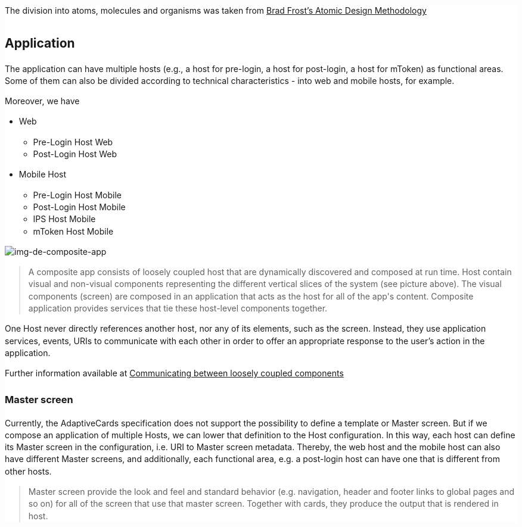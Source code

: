 The division into atoms, molecules and organisms was taken from [Brad Frost’s Atomic Design Methodology](https://atomicdesign.bradfrost.com/chapter-2/)

## Application

The application can have multiple hosts (e.g., a host for pre-login, a host for post-login, a host for mToken) as functional areas. Some of them can also be divided according to technical characteristics - into web and mobile hosts, for example.

Moreover, we have

- Web 

    * Pre-Login Host Web
    * Post-Login Host Web

- Mobile Host

    * Pre-Login Host Mobile
    * Post-Login Host Mobile
    * IPS Host Mobile
    * mToken Host Mobile

![img-de-composite-app](images/de-composite-app.png)

> A composite app consists of loosely coupled host that are dynamically discovered and composed at run 
> time. Host contain visual and non-visual components representing the different vertical slices of 
> the system (see picture above). The visual components (screen) are composed in an application that 
> acts as the host for all of the app's content. Composite application provides services that tie these 
> host-level components together. 

One Host never directly references another host, nor any of its elements, such as the screen. Instead, they use application services, events, URIs to communicate with each other in order to offer an appropriate response to the user’s action in the application.

Further information available at [Communicating between loosely coupled components](https://bankapi.net/demdemo/site/docs/quick-starts/components-communication/index.html)

### Master screen 

Currently, the AdaptiveCards specification does not support the possibility to define a template or Master screen.
But if we compose an application of multiple Hosts, we can lower that definition to the Host configuration.
In this way, each host can define its Master screen in the configuration, i.e. URI to Master screen metadata. Thereby, the web host and the mobile host can also have different Master screens, and additionally, each functional area, e.g. a post-login host can have one that is different from other hosts.

> Master screen provide the look and feel and standard behavior (e.g. navigation, header and footer links to global pages and so on) 
> for all of the screen that use that master screen. Together with cards, they produce the output that is rendered in host.
